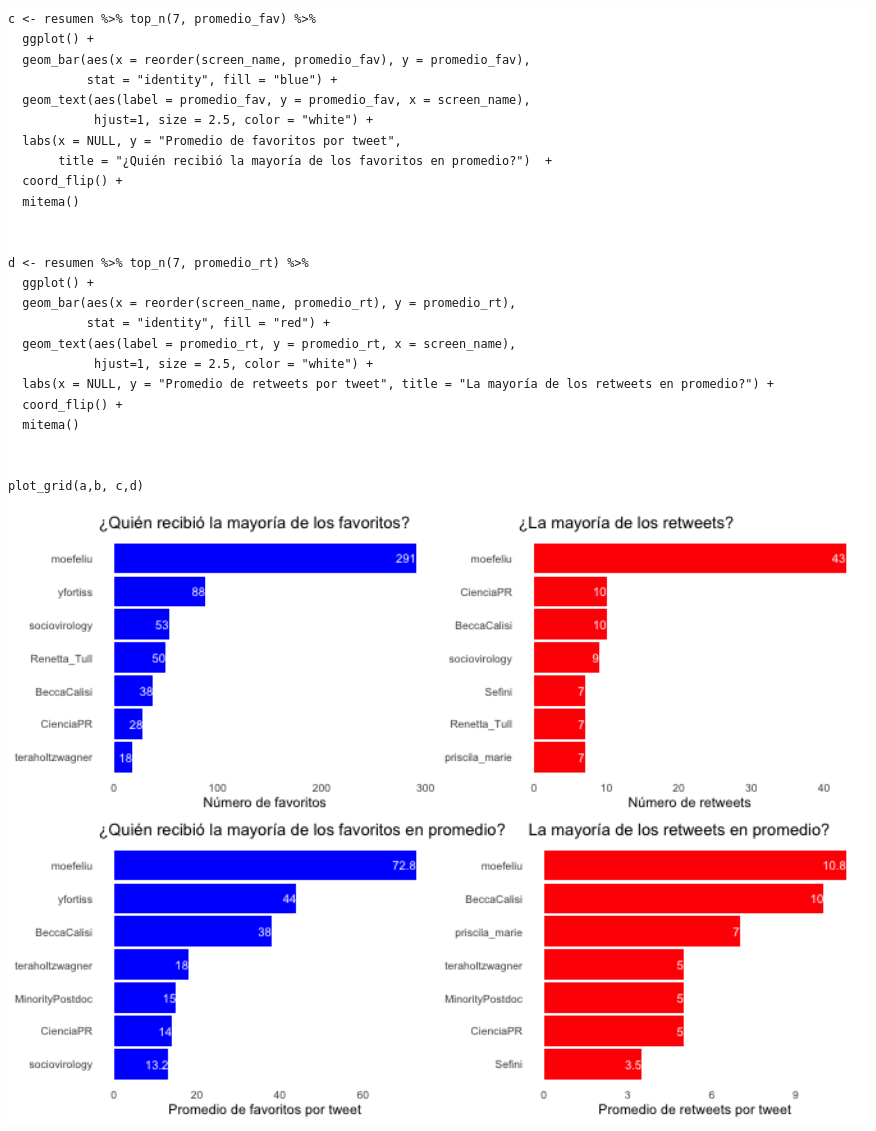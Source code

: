 
    c <- resumen %>% top_n(7, promedio_fav) %>%
      ggplot() +
      geom_bar(aes(x = reorder(screen_name, promedio_fav), y = promedio_fav),
               stat = "identity", fill = "blue") +
      geom_text(aes(label = promedio_fav, y = promedio_fav, x = screen_name),  
                hjust=1, size = 2.5, color = "white") +
      labs(x = NULL, y = "Promedio de favoritos por tweet",
           title = "¿Quién recibió la mayoría de los favoritos en promedio?")  +
      coord_flip() +  
      mitema()


    d <- resumen %>% top_n(7, promedio_rt) %>%
      ggplot() +
      geom_bar(aes(x = reorder(screen_name, promedio_rt), y = promedio_rt),
               stat = "identity", fill = "red") +
      geom_text(aes(label = promedio_rt, y = promedio_rt, x = screen_name),  
                hjust=1, size = 2.5, color = "white") +
      labs(x = NULL, y = "Promedio de retweets por tweet", title = "La mayoría de los retweets en promedio?") +
      coord_flip() + 
      mitema()


    plot_grid(a,b, c,d)


<img src="/images/sacnas_resumen-es-1.png" style="width:100%" align="middle" >
